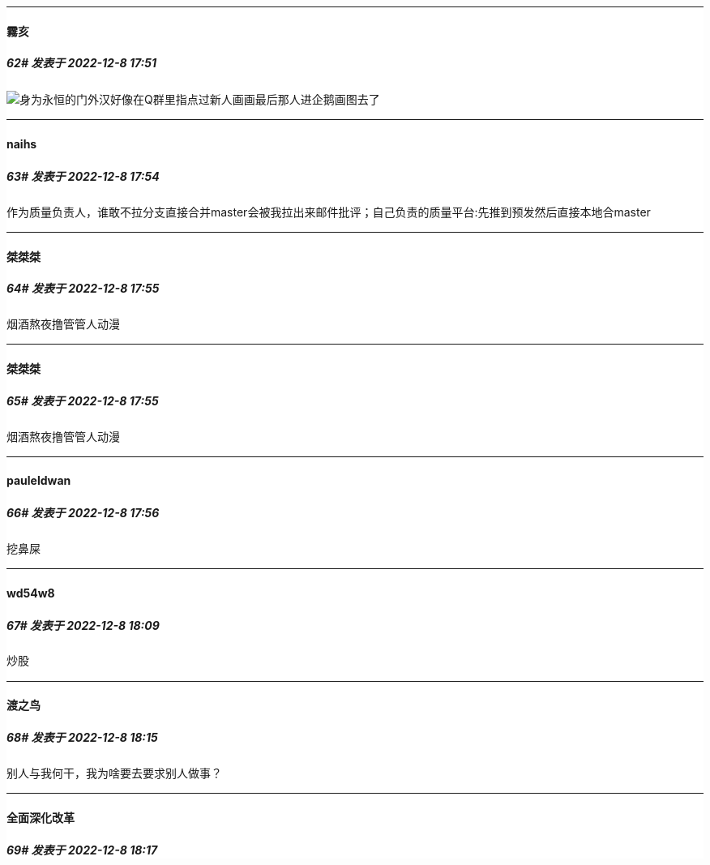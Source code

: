 *****

####  霧亥  
##### 62#       发表于 2022-12-8 17:51

<img src="https://static.saraba1st.com/image/smiley/face2017/067.png" referrerpolicy="no-referrer">身为永恒的门外汉好像在Q群里指点过新人画画最后那人进企鹅画图去了

*****

####  naihs  
##### 63#       发表于 2022-12-8 17:54

作为质量负责人，谁敢不拉分支直接合并master会被我拉出来邮件批评；自己负责的质量平台:先推到预发然后直接本地合master

*****

####  桀桀桀  
##### 64#       发表于 2022-12-8 17:55

烟酒熬夜撸管管人动漫

*****

####  桀桀桀  
##### 65#       发表于 2022-12-8 17:55

烟酒熬夜撸管管人动漫

*****

####  pauleldwan  
##### 66#       发表于 2022-12-8 17:56

挖鼻屎



*****

####  wd54w8  
##### 67#       发表于 2022-12-8 18:09

炒股



*****

####  渡之鸟  
##### 68#       发表于 2022-12-8 18:15

别人与我何干，我为啥要去要求别人做事？

*****

####  全面深化改革  
##### 69#       发表于 2022-12-8 18:17
